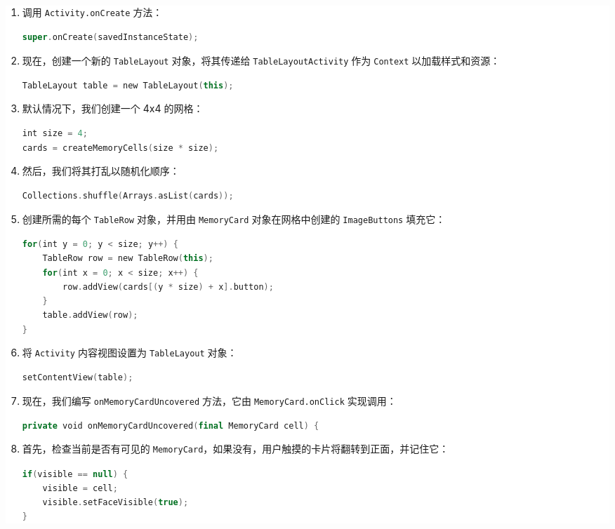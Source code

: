 1.  调用 `Activity.onCreate` 方法：

    ```kt
    super.onCreate(savedInstanceState);
    ```

1.  现在，创建一个新的 `TableLayout` 对象，将其传递给 `TableLayoutActivity` 作为 `Context` 以加载样式和资源：

    ```kt
    TableLayout table = new TableLayout(this);
    ```

1.  默认情况下，我们创建一个 4x4 的网格：

    ```kt
    int size = 4;
    cards = createMemoryCells(size * size);
    ```

1.  然后，我们将其打乱以随机化顺序：

    ```kt
    Collections.shuffle(Arrays.asList(cards));
    ```

1.  创建所需的每个 `TableRow` 对象，并用由 `MemoryCard` 对象在网格中创建的 `ImageButtons` 填充它：

    ```kt
    for(int y = 0; y < size; y++) {
        TableRow row = new TableRow(this);
        for(int x = 0; x < size; x++) {
            row.addView(cards[(y * size) + x].button);
        }
        table.addView(row);
    }
    ```

1.  将 `Activity` 内容视图设置为 `TableLayout` 对象：

    ```kt
    setContentView(table);
    ```

1.  现在，我们编写 `onMemoryCardUncovered` 方法，它由 `MemoryCard.onClick` 实现调用：

    ```kt
    private void onMemoryCardUncovered(final MemoryCard cell) {
    ```

1.  首先，检查当前是否有可见的 `MemoryCard`，如果没有，用户触摸的卡片将翻转到正面，并记住它：

    ```kt
    if(visible == null) {
        visible = cell;
        visible.setFaceVisible(true);
    }
    ```
